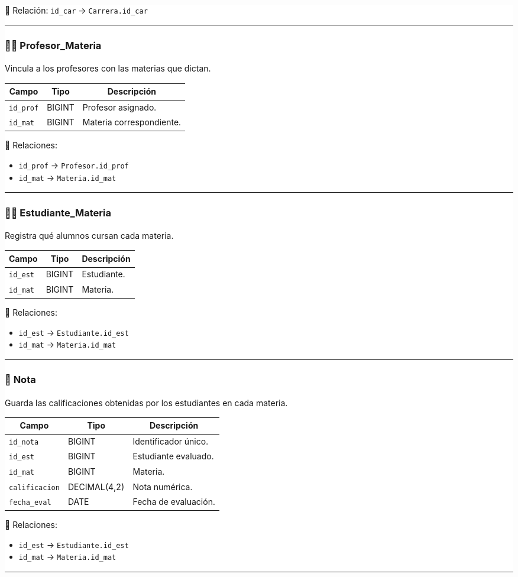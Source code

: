 🔗 Relación: `id_car` → `Carrera.id_car`

---

### 🧑‍🏫 **Profesor_Materia**
Vincula a los profesores con las materias que dictan.

| Campo | Tipo | Descripción |
|--------|------|-------------|
| `id_prof` | BIGINT | Profesor asignado. |
| `id_mat` | BIGINT | Materia correspondiente. |

🔗 Relaciones:
- `id_prof` → `Profesor.id_prof`
- `id_mat` → `Materia.id_mat`

---

### 👩‍🎓 **Estudiante_Materia**
Registra qué alumnos cursan cada materia.

| Campo | Tipo | Descripción |
|--------|------|-------------|
| `id_est` | BIGINT | Estudiante. |
| `id_mat` | BIGINT | Materia. |

🔗 Relaciones:
- `id_est` → `Estudiante.id_est`
- `id_mat` → `Materia.id_mat`

---

### 📝 **Nota**
Guarda las calificaciones obtenidas por los estudiantes en cada materia.

| Campo | Tipo | Descripción |
|--------|------|-------------|
| `id_nota` | BIGINT | Identificador único. |
| `id_est` | BIGINT | Estudiante evaluado. |
| `id_mat` | BIGINT | Materia. |
| `calificacion` | DECIMAL(4,2) | Nota numérica. |
| `fecha_eval` | DATE | Fecha de evaluación. |

🔗 Relaciones:
- `id_est` → `Estudiante.id_est`
- `id_mat` → `Materia.id_mat`

---
